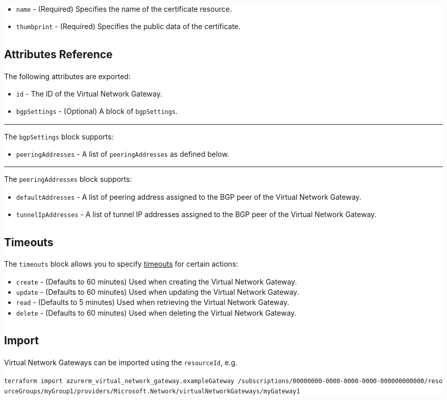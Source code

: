 *   `name` - (Required) Specifies the name of the certificate resource.

*   `thumbprint` - (Required) Specifies the public data of the certificate.

## Attributes Reference

The following attributes are exported:

*   `id` - The ID of the Virtual Network Gateway.

*   `bgpSettings` - (Optional) A block of `bgpSettings`.

***

The `bgpSettings` block supports:

* `peeringAddresses` - A list of `peeringAddresses` as defined below.

***

The `peeringAddresses` block supports:

*   `defaultAddresses` - A list of peering address assigned to the BGP peer of the Virtual Network Gateway.

*   `tunnelIpAddresses` - A list of tunnel IP addresses assigned to the BGP peer of the Virtual Network Gateway.

## Timeouts

The `timeouts` block allows you to specify [timeouts](https://www.terraform.io/language/resources/syntax#operation-timeouts) for certain actions:

* `create` - (Defaults to 60 minutes) Used when creating the Virtual Network Gateway.
* `update` - (Defaults to 60 minutes) Used when updating the Virtual Network Gateway.
* `read` - (Defaults to 5 minutes) Used when retrieving the Virtual Network Gateway.
* `delete` - (Defaults to 60 minutes) Used when deleting the Virtual Network Gateway.

## Import

Virtual Network Gateways can be imported using the `resourceId`, e.g.

```console
terraform import azurerm_virtual_network_gateway.exampleGateway /subscriptions/00000000-0000-0000-0000-000000000000/resourceGroups/myGroup1/providers/Microsoft.Network/virtualNetworkGateways/myGateway1
```
